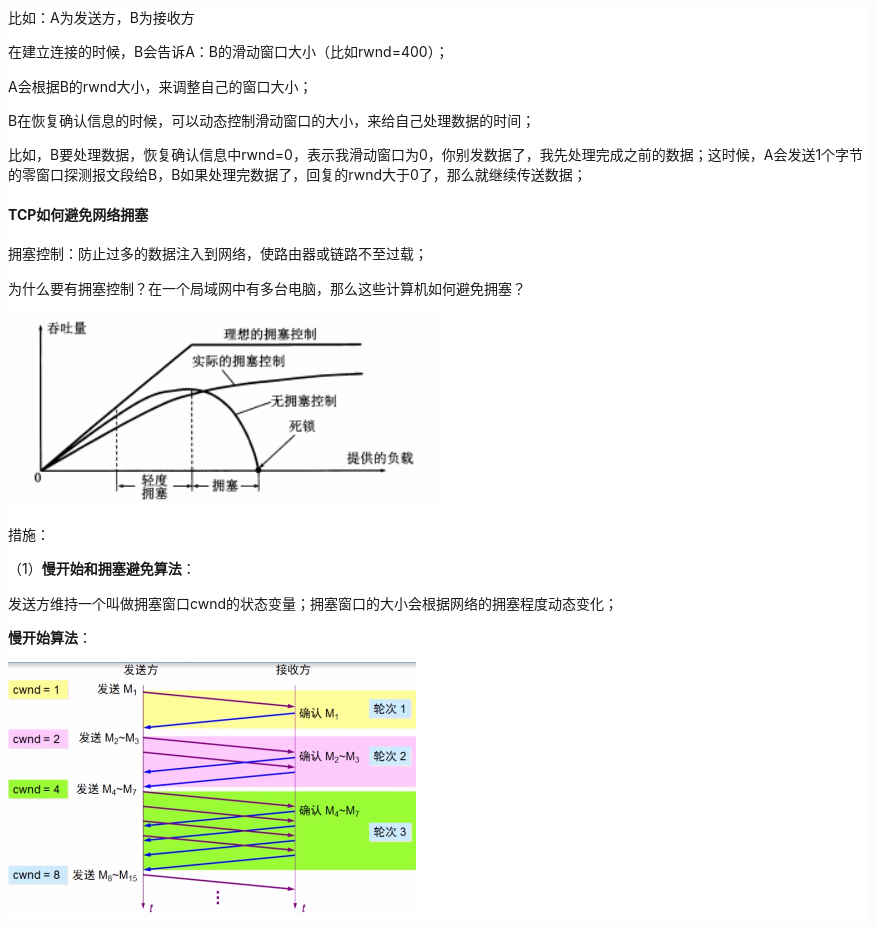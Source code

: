 比如：A为发送方，B为接收方

在建立连接的时候，B会告诉A：B的滑动窗口大小（比如rwnd=400）；

A会根据B的rwnd大小，来调整自己的窗口大小；

B在恢复确认信息的时候，可以动态控制滑动窗口的大小，来给自己处理数据的时间；

比如，B要处理数据，恢复确认信息中rwnd=0，表示我滑动窗口为0，你别发数据了，我先处理完成之前的数据；这时候，A会发送1个字节的零窗口探测报文段给B，B如果处理完数据了，回复的rwnd大于0了，那么就继续传送数据；

#### TCP如何避免网络拥塞

拥塞控制：防止过多的数据注入到网络，使路由器或链路不至过载；

为什么要有拥塞控制？在一个局域网中有多台电脑，那么这些计算机如何避免拥塞？

![](Image/tcp10.png)

措施：

（1）**慢开始和拥塞避免算法**：

发送方维持一个叫做拥塞窗口cwnd的状态变量；拥塞窗口的大小会根据网络的拥塞程度动态变化；

**慢开始算法**：

<img src="Image/tcp12.png" style="zoom: 50%;" />
